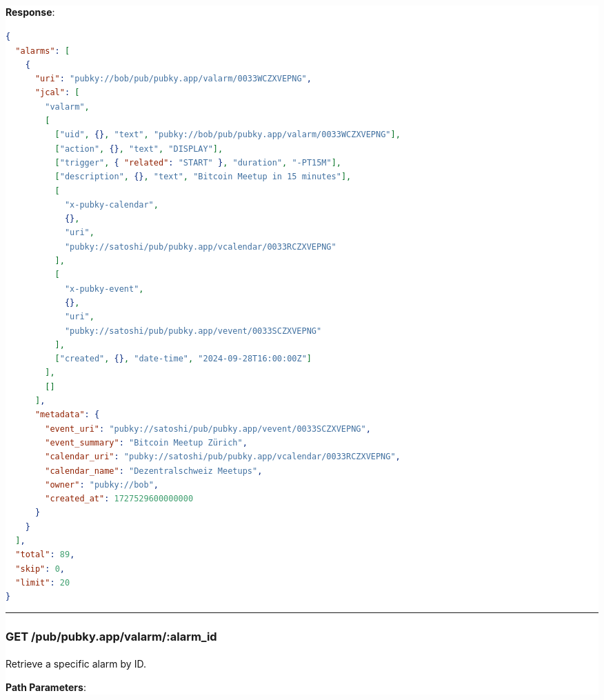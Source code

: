 **Response**:

```json
{
  "alarms": [
    {
      "uri": "pubky://bob/pub/pubky.app/valarm/0033WCZXVEPNG",
      "jcal": [
        "valarm",
        [
          ["uid", {}, "text", "pubky://bob/pub/pubky.app/valarm/0033WCZXVEPNG"],
          ["action", {}, "text", "DISPLAY"],
          ["trigger", { "related": "START" }, "duration", "-PT15M"],
          ["description", {}, "text", "Bitcoin Meetup in 15 minutes"],
          [
            "x-pubky-calendar",
            {},
            "uri",
            "pubky://satoshi/pub/pubky.app/vcalendar/0033RCZXVEPNG"
          ],
          [
            "x-pubky-event",
            {},
            "uri",
            "pubky://satoshi/pub/pubky.app/vevent/0033SCZXVEPNG"
          ],
          ["created", {}, "date-time", "2024-09-28T16:00:00Z"]
        ],
        []
      ],
      "metadata": {
        "event_uri": "pubky://satoshi/pub/pubky.app/vevent/0033SCZXVEPNG",
        "event_summary": "Bitcoin Meetup Zürich",
        "calendar_uri": "pubky://satoshi/pub/pubky.app/vcalendar/0033RCZXVEPNG",
        "calendar_name": "Dezentralschweiz Meetups",
        "owner": "pubky://bob",
        "created_at": 1727529600000000
      }
    }
  ],
  "total": 89,
  "skip": 0,
  "limit": 20
}
```

---

### GET /pub/pubky.app/valarm/:alarm_id

Retrieve a specific alarm by ID.

**Path Parameters**:
